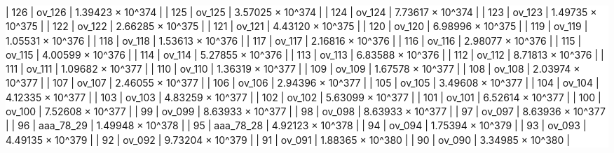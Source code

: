 | 126 | ov_126 | 1.39423 × 10^374 |
| 125 | ov_125 | 3.57025 × 10^374 |
| 124 | ov_124 | 7.73617 × 10^374 |
| 123 | ov_123 | 1.49735 × 10^375 |
| 122 | ov_122 | 2.66285 × 10^375 |
| 121 | ov_121 | 4.43120 × 10^375 |
| 120 | ov_120 | 6.98996 × 10^375 |
| 119 | ov_119 | 1.05531 × 10^376 |
| 118 | ov_118 | 1.53613 × 10^376 |
| 117 | ov_117 | 2.16816 × 10^376 |
| 116 | ov_116 | 2.98077 × 10^376 |
| 115 | ov_115 | 4.00599 × 10^376 |
| 114 | ov_114 | 5.27855 × 10^376 |
| 113 | ov_113 | 6.83588 × 10^376 |
| 112 | ov_112 | 8.71813 × 10^376 |
| 111 | ov_111 | 1.09682 × 10^377 |
| 110 | ov_110 | 1.36319 × 10^377 |
| 109 | ov_109 | 1.67578 × 10^377 |
| 108 | ov_108 | 2.03974 × 10^377 |
| 107 | ov_107 | 2.46055 × 10^377 |
| 106 | ov_106 | 2.94396 × 10^377 |
| 105 | ov_105 | 3.49608 × 10^377 |
| 104 | ov_104 | 4.12335 × 10^377 |
| 103 | ov_103 | 4.83259 × 10^377 |
| 102 | ov_102 | 5.63099 × 10^377 |
| 101 | ov_101 | 6.52614 × 10^377 |
| 100 | ov_100 | 7.52608 × 10^377 |
| 99 | ov_099 | 8.63933 × 10^377 |
| 98 | ov_098 | 8.63933 × 10^377 |
| 97 | ov_097 | 8.63936 × 10^377 |
| 96 | aaa_78_29 | 1.49948 × 10^378 |
| 95 | aaa_78_28 | 4.92123 × 10^378 |
| 94 | ov_094 | 1.75394 × 10^379 |
| 93 | ov_093 | 4.49135 × 10^379 |
| 92 | ov_092 | 9.73204 × 10^379 |
| 91 | ov_091 | 1.88365 × 10^380 |
| 90 | ov_090 | 3.34985 × 10^380 |
